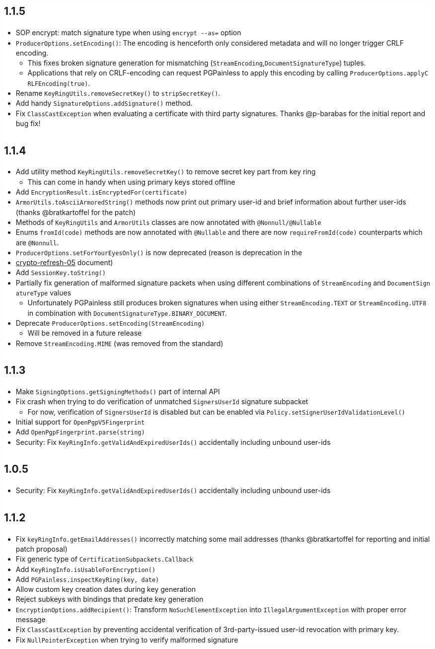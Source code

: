 ## 1.1.5
- SOP encrypt: match signature type when using `encrypt --as=` option
- `ProducerOptions.setEncoding()`: The encoding is henceforth only considered metadata and will no longer trigger CRLF encoding.
  - This fixes broken signature generation for mismatching (`StreamEncoding`,`DocumentSignatureType`) tuples.
  - Applications that rely on CRLF-encoding can request PGPainless to apply this encoding by calling `ProducerOptions.applyCRLFEncoding(true)`.
- Rename `KeyRingUtils.removeSecretKey()` to `stripSecretKey()`.
- Add handy `SignatureOptions.addSignature()` method.
- Fix `ClassCastException` when evaluating a certificate with third party signatures. Thanks @p-barabas for the initial report and bug fix!

## 1.1.4
- Add utility method `KeyRingUtils.removeSecretKey()` to remove secret key part from key ring
  - This can come in handy when using primary keys stored offline
- Add `EncryptionResult.isEncryptedFor(certificate)`
- `ArmorUtils.toAsciiArmoredString()` methods now print out primary user-id and brief information about further user-ids (thanks @bratkartoffel for the patch)
- Methods of `KeyRingUtils` and `ArmorUtils` classes are now annotated with `@Nonnull/@Nullable`
- Enums `fromId(code)` methods are now annotated with `@Nullable` and there are now `requireFromId(code)` counterparts which are `@Nonnull`.
- `ProducerOptions.setForYourEyesOnly()` is now deprecated (reason is deprecation in the 
- [crypto-refresh-05](https://www.ietf.org/archive/id/draft-ietf-openpgp-crypto-refresh-05.html#name-special-filename-_console-d) document)
- Add `SessionKey.toString()`
- Partially fix generation of malformed signature packets when using different combinations of `StreamEncoding` and `DocumentSignatureType` values
  - Unfortunately PGPainless still produces broken signatures when using either `StreamEncoding.TEXT` or `StreamEncoding.UTF8` in combination with `DocumentSignatureType.BINARY_DOCUMENT`.
- Deprecate `ProducerOptions.setEncoding(StreamEncoding)`
  - Will be removed in a future release
- Remove `StreamEncoding.MIME` (was removed from the standard)

## 1.1.3
- Make `SigningOptions.getSigningMethods()` part of internal API
- Fix crash when trying to do verification of unmatched `SignersUserId` signature subpacket
  - For now, verification of `SignersUserId` is disabled but can be enabled via `Policy.setSignerUserIdValidationLevel()`
- Initial support for `OpenPgpV5Fingerprint`
- Add `OpenPgpFingerprint.parse(string)`
- Security: Fix `KeyRingInfo.getValidAndExpiredUserIds()` accidentally including unbound user-ids

## 1.0.5
- Security: Fix `KeyRingInfo.getValidAndExpiredUserIds()` accidentally including unbound user-ids

## 1.1.2
- Fix `keyRingInfo.getEmailAddresses()` incorrectly matching some mail addresses (thanks @bratkartoffel for reporting and initial patch proposal)
- Fix generic type of `CertificationSubpackets.Callback`
- Add `KeyRingInfo.isUsableForEncryption()`
- Add `PGPainless.inspectKeyRing(key, date)`
- Allow custom key creation dates during key generation
- Reject subkeys with bindings that predate key generation
- `EncryptionOptions.addRecipient()`: Transform `NoSuchElementException` into `IllegalArgumentException` with proper error message
- Fix `ClassCastException` by preventing accidental verification of 3rd-party-issued user-id revocation with primary key.
- Fix `NullPointerException` when trying to verify malformed signature
